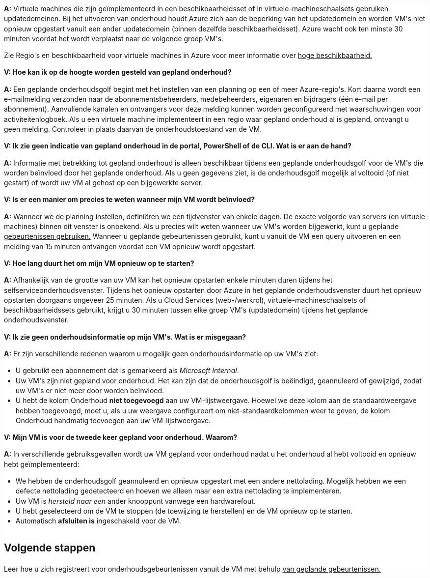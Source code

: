 **A:** Virtuele machines die zijn geïmplementeerd in een beschikbaarheidsset of in virtuele-machineschaalsets gebruiken updatedomeinen. Bij het uitvoeren van onderhoud houdt Azure zich aan de beperking van het updatedomein en worden VM's niet opnieuw opgestart vanuit een ander updatedomein (binnen dezelfde beschikbaarheidsset). Azure wacht ook ten minste 30 minuten voordat het wordt verplaatst naar de volgende groep VM's. 

Zie Regio's en beschikbaarheid voor virtuele machines in Azure voor meer informatie over [hoge beschikbaarheid.](../virtual-machines/availability.md)

**V: Hoe kan ik op de hoogte worden gesteld van gepland onderhoud?**

**A:** Een geplande onderhoudsgolf begint met het instellen van een planning op een of meer Azure-regio's. Kort daarna wordt een e-mailmelding verzonden naar de abonnementsbeheerders, medebeheerders, eigenaren en bijdragers (één e-mail per abonnement). Aanvullende kanalen en ontvangers voor deze melding kunnen worden geconfigureerd met waarschuwingen voor activiteitenlogboek. Als u een virtuele machine implementeert in een regio waar gepland onderhoud al is gepland, ontvangt u geen melding. Controleer in plaats daarvan de onderhoudstoestand van de VM.

**V: Ik zie geen indicatie van gepland onderhoud in de portal, PowerShell of de CLI. Wat is er aan de hand?**

**A:** Informatie met betrekking tot gepland onderhoud is alleen beschikbaar tijdens een geplande onderhoudsgolf voor de VM's die worden beïnvloed door het geplande onderhoud. Als u geen gegevens ziet, is de onderhoudsgolf mogelijk al voltooid (of niet gestart) of wordt uw VM al gehost op een bijgewerkte server.

**V: Is er een manier om precies te weten wanneer mijn VM wordt beïnvloed?**

**A:** Wanneer we de planning instellen, definiëren we een tijdvenster van enkele dagen. De exacte volgorde van servers (en virtuele machines) binnen dit venster is onbekend. Als u precies wilt weten wanneer uw VM's worden bijgewerkt, kunt u geplande [gebeurtenissen gebruiken.](../virtual-machines/windows/scheduled-events.md) Wanneer u geplande gebeurtenissen gebruikt, kunt u vanuit de VM een query uitvoeren en een melding van 15 minuten ontvangen voordat een VM opnieuw wordt opgestart.

**V: Hoe lang duurt het om mijn VM opnieuw op te starten?**

**A:**  Afhankelijk van de grootte van uw VM kan het opnieuw opstarten enkele minuten duren tijdens het selfserviceonderhoudsvenster. Tijdens het opnieuw opstarten door Azure in het geplande onderhoudsvenster duurt het opnieuw opstarten doorgaans ongeveer 25 minuten. Als u Cloud Services (web-/werkrol), virtuele-machineschaalsets of beschikbaarheidssets gebruikt, krijgt u 30 minuten tussen elke groep VM's (updatedomein) tijdens het geplande onderhoudsvenster. 

**V: Ik zie geen onderhoudsinformatie op mijn VM's. Wat is er misgegaan?**

**A:** Er zijn verschillende redenen waarom u mogelijk geen onderhoudsinformatie op uw VM's ziet:
   - U gebruikt een abonnement dat is gemarkeerd als *Microsoft Internal*.
   - Uw VM's zijn niet gepland voor onderhoud. Het kan zijn dat de onderhoudsgolf is beëindigd, geannuleerd of gewijzigd, zodat uw VM's er niet meer door worden beïnvloed.
   - U hebt de kolom Onderhoud **niet toegevoegd** aan uw VM-lijstweergave. Hoewel we deze kolom aan de standaardweergave hebben toegevoegd, moet u, als u  uw weergave configureert om niet-standaardkolommen weer te geven, de kolom Onderhoud handmatig toevoegen aan uw VM-lijstweergave.

**V: Mijn VM is voor de tweede keer gepland voor onderhoud. Waarom?**

**A:** In verschillende gebruiksgevallen wordt uw VM gepland voor onderhoud nadat u het onderhoud al hebt voltooid en opnieuw hebt geïmplementeerd:
   - We hebben de onderhoudsgolf geannuleerd en opnieuw opgestart met een andere nettolading. Mogelijk hebben we een defecte nettolading gedetecteerd en hoeven we alleen maar een extra nettolading te implementeren.
   - Uw VM is *hersteld naar een* ander knooppunt vanwege een hardwarefout.
   - U hebt geselecteerd om de VM te stoppen (de toewijzing te herstellen) en de VM opnieuw op te starten.
   - Automatisch **afsluiten is** ingeschakeld voor de VM.

## <a name="next-steps"></a>Volgende stappen

Leer hoe u zich registreert voor onderhoudsgebeurtenissen vanuit de VM met behulp [van geplande gebeurtenissen.](../virtual-machines/windows/scheduled-events.md)

